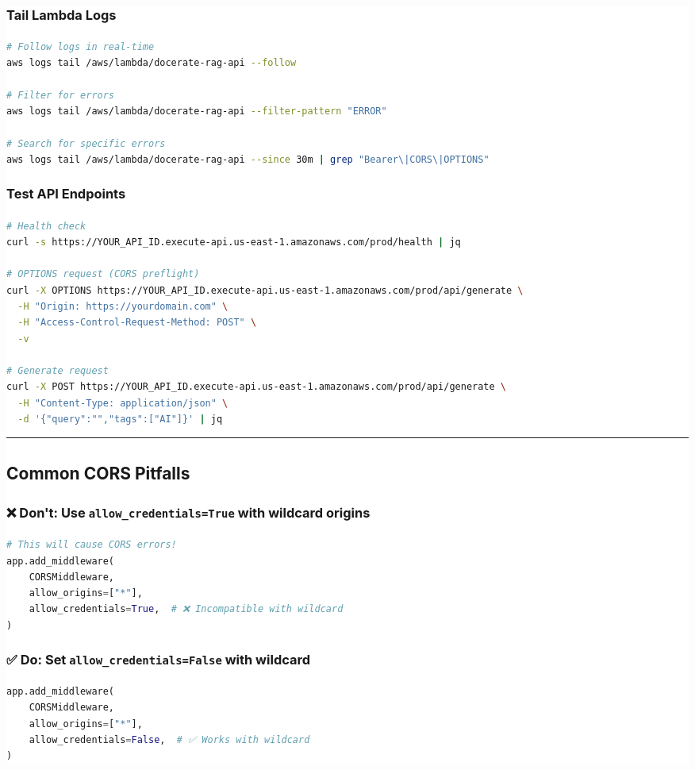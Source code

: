 ### Tail Lambda Logs
```bash
# Follow logs in real-time
aws logs tail /aws/lambda/docerate-rag-api --follow

# Filter for errors
aws logs tail /aws/lambda/docerate-rag-api --filter-pattern "ERROR"

# Search for specific errors
aws logs tail /aws/lambda/docerate-rag-api --since 30m | grep "Bearer\|CORS\|OPTIONS"
```

### Test API Endpoints
```bash
# Health check
curl -s https://YOUR_API_ID.execute-api.us-east-1.amazonaws.com/prod/health | jq

# OPTIONS request (CORS preflight)
curl -X OPTIONS https://YOUR_API_ID.execute-api.us-east-1.amazonaws.com/prod/api/generate \
  -H "Origin: https://yourdomain.com" \
  -H "Access-Control-Request-Method: POST" \
  -v

# Generate request
curl -X POST https://YOUR_API_ID.execute-api.us-east-1.amazonaws.com/prod/api/generate \
  -H "Content-Type: application/json" \
  -d '{"query":"","tags":["AI"]}' | jq
```

---

## Common CORS Pitfalls

### ❌ **Don't**: Use `allow_credentials=True` with wildcard origins
```python
# This will cause CORS errors!
app.add_middleware(
    CORSMiddleware,
    allow_origins=["*"],
    allow_credentials=True,  # ❌ Incompatible with wildcard
)
```

### ✅ **Do**: Set `allow_credentials=False` with wildcard
```python
app.add_middleware(
    CORSMiddleware,
    allow_origins=["*"],
    allow_credentials=False,  # ✅ Works with wildcard
)
```
